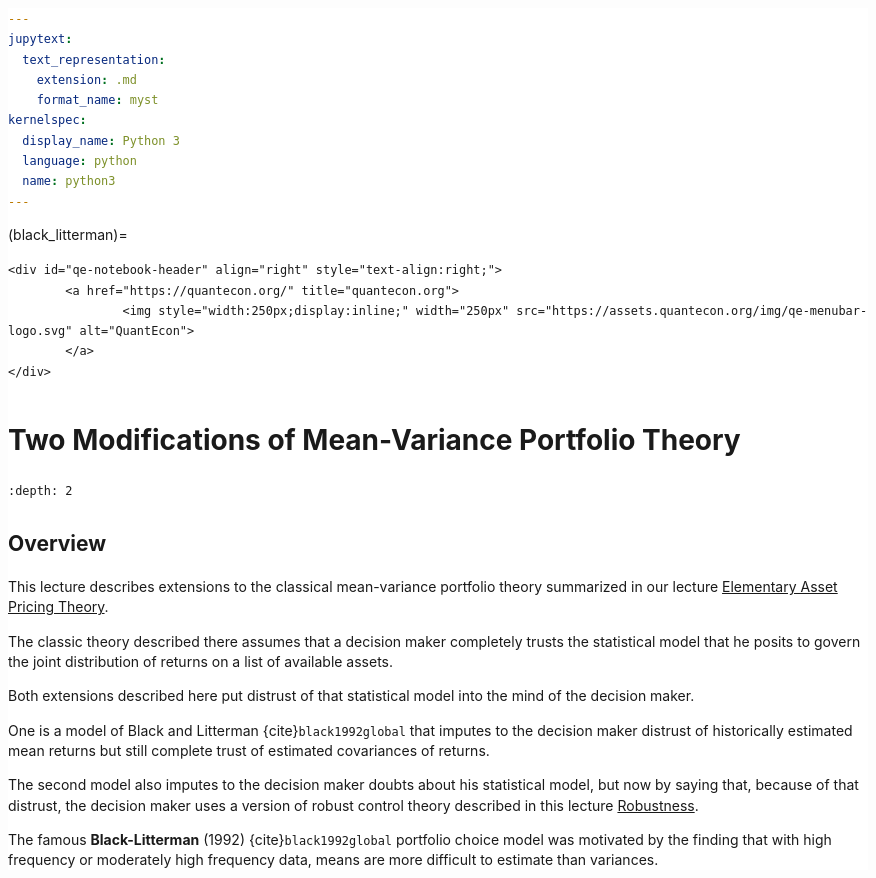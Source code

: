 ```yaml
---
jupytext:
  text_representation:
    extension: .md
    format_name: myst
kernelspec:
  display_name: Python 3
  language: python
  name: python3
---
```


(black_litterman)=
```{raw} html
<div id="qe-notebook-header" align="right" style="text-align:right;">
        <a href="https://quantecon.org/" title="quantecon.org">
                <img style="width:250px;display:inline;" width="250px" src="https://assets.quantecon.org/img/qe-menubar-logo.svg" alt="QuantEcon">
        </a>
</div>
```

```{index} single: python
```

# Two Modifications of Mean-Variance Portfolio Theory

```{contents} Contents
:depth: 2
```

## Overview

This lecture describes extensions to the classical mean-variance portfolio theory summarized in our lecture [Elementary Asset Pricing Theory](https://python-advanced.quantecon.org/asset_pricing_lph.html).

The classic theory described there assumes that a decision maker completely trusts the statistical model that he posits to govern the joint distribution of returns on a list of available assets.

Both extensions described here put distrust of that statistical model into the mind of the decision maker. 

One is a model of Black and Litterman {cite}`black1992global` that imputes to the decision maker distrust of historically estimated mean returns but still complete trust of estimated covariances of returns. 

The second model also imputes to the decision maker doubts about his  statistical model, but now by saying that, because of that distrust,  the decision maker uses a version of  robust control theory described in this lecture [Robustness](https://python-advanced.quantecon.org/robustness.html).


The famous **Black-Litterman** (1992) {cite}`black1992global` portfolio choice model was motivated by the finding that with high frequency or
moderately high  frequency data, means are more difficult to estimate than
variances.
